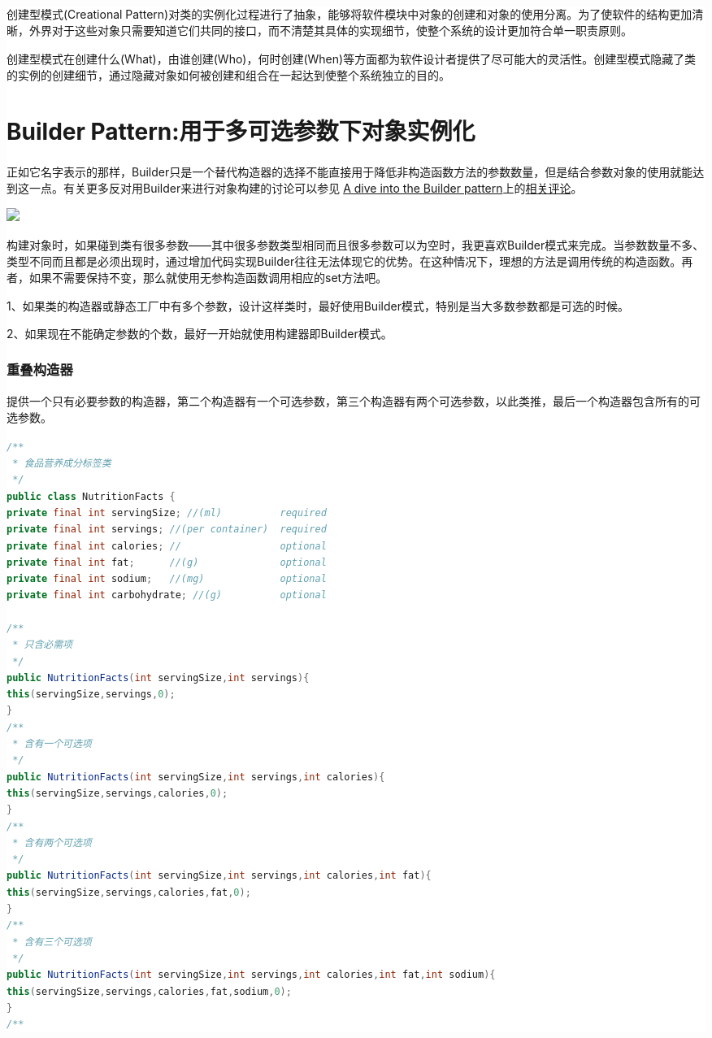 

创建型模式(Creational Pattern)对类的实例化过程进行了抽象，能够将软件模块中对象的创建和对象的使用分离。为了使软件的结构更加清晰，外界对于这些对象只需要知道它们共同的接口，而不清楚其具体的实现细节，使整个系统的设计更加符合单一职责原则。

创建型模式在创建什么(What)，由谁创建(Who)，何时创建(When)等方面都为软件设计者提供了尽可能大的灵活性。创建型模式隐藏了类的实例的创建细节，通过隐藏对象如何被创建和组合在一起达到使整个系统独立的目的。




# Builder Pattern:用于多可选参数下对象实例化
正如它名字表示的那样，Builder只是一个替代构造器的选择不能直接用于降低非构造函数方法的参数数量，但是结合参数对象的使用就能达到这一点。有关更多反对用Builder来进行对象构建的讨论可以参见 [A dive into the Builder pattern](http://blog.frankel.ch/a-dive-into-the-builder-pattern)上的[相关评论](http://blog.frankel.ch/a-dive-into-the-builder-pattern#comment-7786)。

![](https://blog.frankel.ch/wp-content/resources/a-dive-into-the-builder-pattern/Builder_UML_class_diagram.png)

构建对象时，如果碰到类有很多参数——其中很多参数类型相同而且很多参数可以为空时，我更喜欢Builder模式来完成。当参数数量不多、类型不同而且都是必须出现时，通过增加代码实现Builder往往无法体现它的优势。在这种情况下，理想的方法是调用传统的构造函数。再者，如果不需要保持不变，那么就使用无参构造函数调用相应的set方法吧。

1、如果类的构造器或静态工厂中有多个参数，设计这样类时，最好使用Builder模式，特别是当大多数参数都是可选的时候。

2、如果现在不能确定参数的个数，最好一开始就使用构建器即Builder模式。



### 重叠构造器

提供一个只有必要参数的构造器，第二个构造器有一个可选参数，第三个构造器有两个可选参数，以此类推，最后一个构造器包含所有的可选参数。

``` java
/**
 * 食品营养成分标签类 
 */
public class NutritionFacts {
private final int servingSize; //(ml)          required
private final int servings; //(per container)  required
private final int calories; //                 optional
private final int fat;      //(g)              optional
private final int sodium;   //(mg)             optional
private final int carbohydrate; //(g)          optional

/**
 * 只含必需项 
 */
public NutritionFacts(int servingSize,int servings){
this(servingSize,servings,0);
}
/**
 * 含有一个可选项 
 */
public NutritionFacts(int servingSize,int servings,int calories){
this(servingSize,servings,calories,0);
}
/**
 * 含有两个可选项
 */
public NutritionFacts(int servingSize,int servings,int calories,int fat){
this(servingSize,servings,calories,fat,0);
}
/**
 * 含有三个可选项 
 */
public NutritionFacts(int servingSize,int servings,int calories,int fat,int sodium){
this(servingSize,servings,calories,fat,sodium,0);
}
/**
```